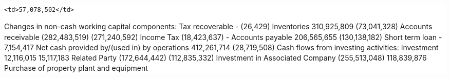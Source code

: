     <td>57,078,502</td>
  </tr>
  <tr>
    <td>Changes in non-cash working capital components:</td>
    <td></td>
    <td></td>
  </tr>
  <tr>
    <td>Tax recoverable</td>
    <td>-</td>
    <td>(26,429)</td>
  </tr>
  <tr>
    <td>Inventories</td>
    <td>310,925,809</td>
    <td>(73,041,328)</td>
  </tr>
  <tr>
    <td>Accounts receivable</td>
    <td>(282,483,519)</td>
    <td>(271,240,592)</td>
  </tr>
  <tr>
    <td>Income Tax</td>
    <td>(18,423,637)</td>
    <td>-</td>
  </tr>
  <tr>
    <td>Accounts payable</td>
    <td>206,565,655</td>
    <td>(130,138,182)</td>
  </tr>
  <tr>
    <td>Short term loan</td>
    <td>-</td>
    <td>7,154,417</td>
  </tr>
  <tr>
    <td>Net cash provided by/(used in) by operations</td>
    <td>412,261,714</td>
    <td>(28,719,508)</td>
  </tr>
  <tr>
    <td>Cash flows from investing activities:</td>
    <td></td>
    <td></td>
  </tr>
  <tr>
    <td>Investment</td>
    <td>12,116,015</td>
    <td>15,117,183</td>
  </tr>
  <tr>
    <td>Related Party</td>
    <td>(172,644,442)</td>
    <td>(112,835,332)</td>
  </tr>
  <tr>
    <td>Investment in Associated Company</td>
    <td>(255,513,048)</td>
    <td>118,839,876</td>
  </tr>
  <tr>
    <td>Purchase of property plant and equipment</td>